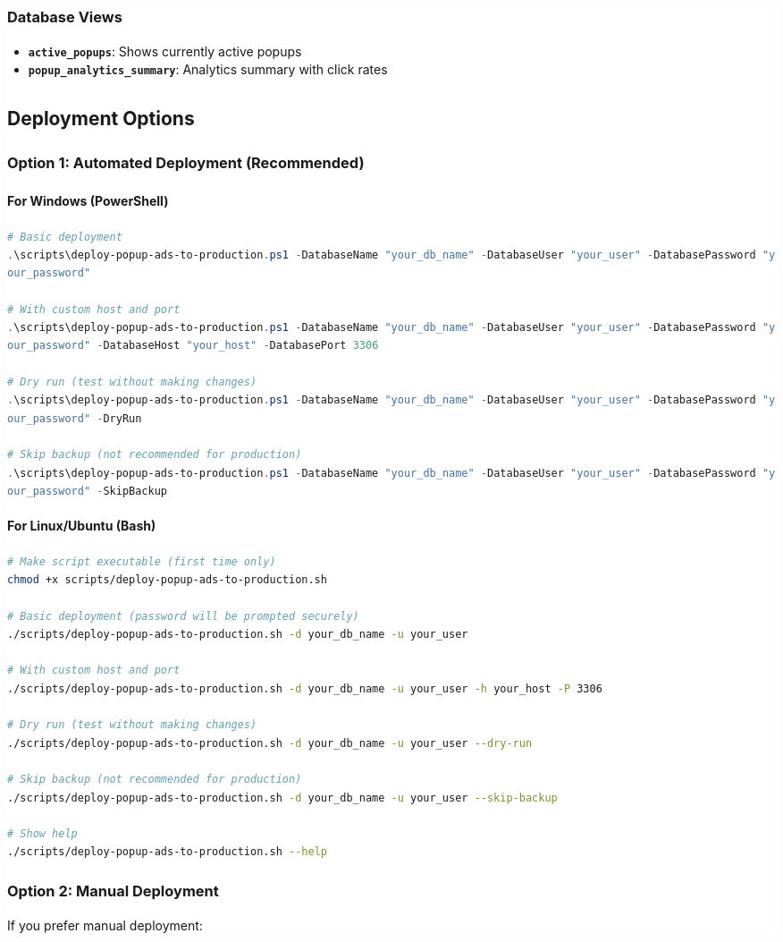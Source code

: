### Database Views
- **`active_popups`**: Shows currently active popups
- **`popup_analytics_summary`**: Analytics summary with click rates

## Deployment Options

### Option 1: Automated Deployment (Recommended)

#### For Windows (PowerShell)
```powershell
# Basic deployment
.\scripts\deploy-popup-ads-to-production.ps1 -DatabaseName "your_db_name" -DatabaseUser "your_user" -DatabasePassword "your_password"

# With custom host and port
.\scripts\deploy-popup-ads-to-production.ps1 -DatabaseName "your_db_name" -DatabaseUser "your_user" -DatabasePassword "your_password" -DatabaseHost "your_host" -DatabasePort 3306

# Dry run (test without making changes)
.\scripts\deploy-popup-ads-to-production.ps1 -DatabaseName "your_db_name" -DatabaseUser "your_user" -DatabasePassword "your_password" -DryRun

# Skip backup (not recommended for production)
.\scripts\deploy-popup-ads-to-production.ps1 -DatabaseName "your_db_name" -DatabaseUser "your_user" -DatabasePassword "your_password" -SkipBackup
```

#### For Linux/Ubuntu (Bash)
```bash
# Make script executable (first time only)
chmod +x scripts/deploy-popup-ads-to-production.sh

# Basic deployment (password will be prompted securely)
./scripts/deploy-popup-ads-to-production.sh -d your_db_name -u your_user

# With custom host and port
./scripts/deploy-popup-ads-to-production.sh -d your_db_name -u your_user -h your_host -P 3306

# Dry run (test without making changes)
./scripts/deploy-popup-ads-to-production.sh -d your_db_name -u your_user --dry-run

# Skip backup (not recommended for production)
./scripts/deploy-popup-ads-to-production.sh -d your_db_name -u your_user --skip-backup

# Show help
./scripts/deploy-popup-ads-to-production.sh --help
```

### Option 2: Manual Deployment
If you prefer manual deployment:
